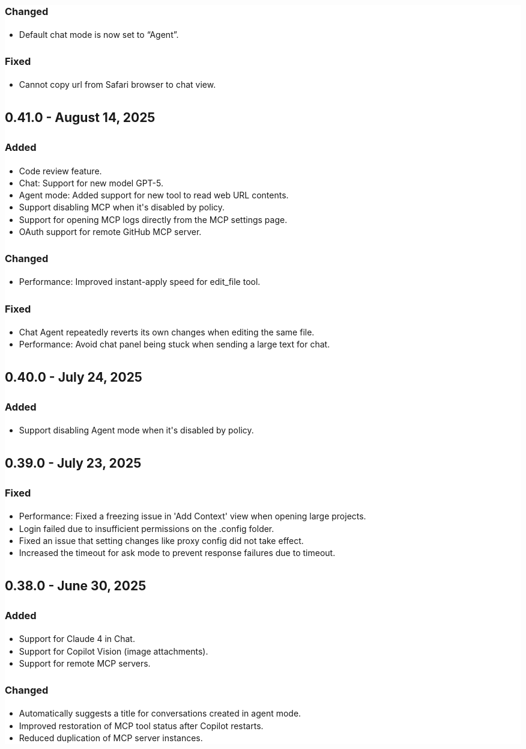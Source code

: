 ### Changed
- Default chat mode is now set to “Agent”.

### Fixed
- Cannot copy url from Safari browser to chat view.

## 0.41.0 - August 14, 2025
### Added
- Code review feature.
- Chat: Support for new model GPT-5.
- Agent mode: Added support for new tool to read web URL contents.
- Support disabling MCP when it's disabled by policy.
- Support for opening MCP logs directly from the MCP settings page.
- OAuth support for remote GitHub MCP server.

### Changed
- Performance: Improved instant-apply speed for edit_file tool.

### Fixed
- Chat Agent repeatedly reverts its own changes when editing the same file.
- Performance: Avoid chat panel being stuck when sending a large text for chat.

## 0.40.0 - July 24, 2025
### Added
- Support disabling Agent mode when it's disabled by policy.

## 0.39.0 - July 23, 2025
### Fixed
- Performance: Fixed a freezing issue in 'Add Context' view when opening large projects.
- Login failed due to insufficient permissions on the .config folder.
- Fixed an issue that setting changes like proxy config did not take effect.
- Increased the timeout for ask mode to prevent response failures due to timeout.

## 0.38.0 - June 30, 2025
### Added
- Support for Claude 4 in Chat.
- Support for Copilot Vision (image attachments).
- Support for remote MCP servers.

### Changed
- Automatically suggests a title for conversations created in agent mode.
- Improved restoration of MCP tool status after Copilot restarts.
- Reduced duplication of MCP server instances.
